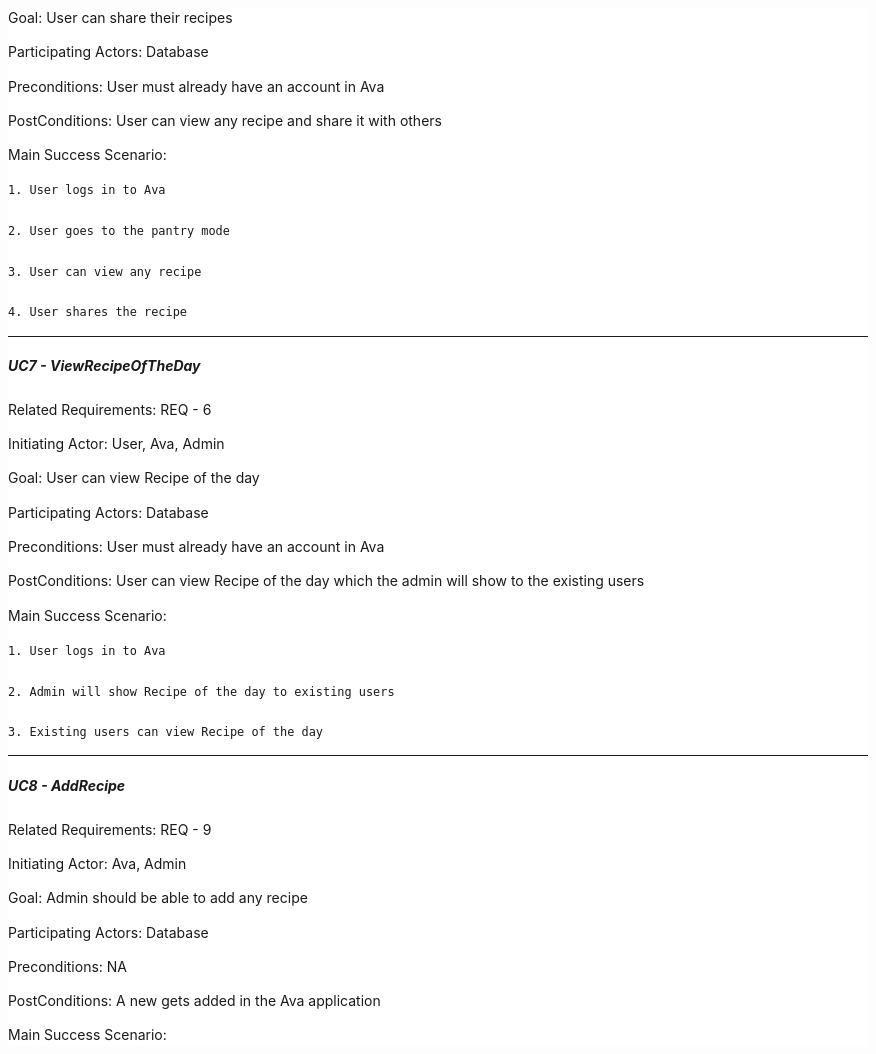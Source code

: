 Goal: User can share their recipes 

Participating Actors: Database

Preconditions: User must already have an account in Ava 

PostConditions: User can view any recipe and share it with others 

Main Success Scenario:

	1. User logs in to Ava

	2. User goes to the pantry mode

	3. User can view any recipe

	4. User shares the recipe 




---



##### UC7 - ViewRecipeOfTheDay

Related Requirements: REQ - 6

Initiating Actor: User, Ava, Admin

Goal: User can view Recipe of the day

Participating Actors: Database

Preconditions: User must already have an account in Ava 

PostConditions: User can view Recipe of the day which the admin will show to the existing users

Main Success Scenario:

	1. User logs in to Ava

	2. Admin will show Recipe of the day to existing users

	3. Existing users can view Recipe of the day
---



##### UC8 - AddRecipe

Related Requirements: REQ - 9

Initiating Actor: Ava, Admin

Goal: Admin should be able to add any recipe 

Participating Actors: Database

Preconditions: NA

PostConditions: A new gets added in the Ava application

Main Success Scenario:
